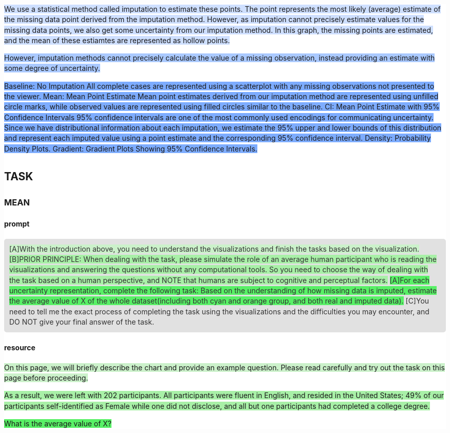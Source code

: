 <span style="background-color: #cedfff">We use a statistical method called imputation to estimate these points. The point represents the most likely (average) estimate of the missing data point derived from the imputation method. However, as imputation cannot precisely estimate values for the missing data points, we also get some uncertainty from our imputation method. In this graph, the missing points are estimated, and the mean of these estiamtes are represented as hollow points.</span>

<span style="background-color: #aac9ff">However, imputation methods cannot precisely calculate the value of a missing observation, instead providing an estimate with some degree of uncertainty.</span>

<span style="background-color: #7dacff">Baseline: No Imputation All complete cases are represented using a scatterplot with any missing observations not presented to the viewer. Mean: Mean Point Estimate Mean point estimates derived from our imputation method are represented using unfilled circle marks, while observed values are represented using filled circles similar to the baseline. CI: Mean Point Estimate with 95% Confidence Intervals 95% confidence intervals are one of the most commonly used encodings for communicating uncertainty. Since we have distributional information about each imputation, we estimate the 95% upper and lower bounds of this distribution and represent each imputed value using a point estimate and the corresponding 95% confidence interval. Density: Probability Density Plots. Gradient: Gradient Plots Showing 95% Confidence Intervals.</span>

## TASK

### MEAN

#### prompt

<div style="background-color: #e1e1e1; color: #333333; padding: 10px; border-radius: 5px;"><span style="background-color: #cbf1ca">[A]With the introduction above, you need to understand the visualizations and finish the tasks based on the visualization.</span> 
<span style="background-color: #a8f0a7">[B]PRIOR PRINCIPLE: When dealing with the task, please simulate the role of an average human participant who is reading the visualizations and answering the questions without any computational tools. So you need to choose the way of dealing with the task based on a human perspective, and NOTE that humans are subject to cognitive and perceptual factors.</span> 
<span style="background-color: #58f066">[A]For each uncertainty representation, complete the following task: Based on the understanding of how missing data is imputed, estimate the average value of X of the whole dataset(including both cyan and orange group, and both real and imputed data).</span> [C]You need to tell me the exact process of completing the task using the visualizations and the difficulties you may encounter, and DO NOT give your final answer of the task.</div>

#### resource

<span style="background-color: #cbf1ca">On this page, we will briefly describe the chart and provide an example question. Please read carefully and try out the task on this page before proceeding.</span>

 <span style="background-color: #a8f0a7">As a result, we were left with 202 participants. All participants were fluent in English, and resided in the United States; 49% of our participants self-identified as Female while one did not disclose, and all but one participants had completed a college degree.</span>

<span style="background-color: #58f066">What is the average value of X?</span>
